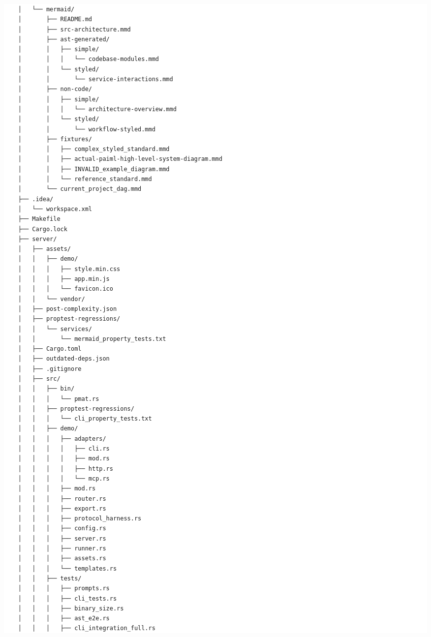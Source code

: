 ```
    │   └── mermaid/
    │       ├── README.md
    │       ├── src-architecture.mmd
    │       ├── ast-generated/
    │       │   ├── simple/
    │       │   │   └── codebase-modules.mmd
    │       │   └── styled/
    │       │       └── service-interactions.mmd
    │       ├── non-code/
    │       │   ├── simple/
    │       │   │   └── architecture-overview.mmd
    │       │   └── styled/
    │       │       └── workflow-styled.mmd
    │       ├── fixtures/
    │       │   ├── complex_styled_standard.mmd
    │       │   ├── actual-paiml-high-level-system-diagram.mmd
    │       │   ├── INVALID_example_diagram.mmd
    │       │   └── reference_standard.mmd
    │       └── current_project_dag.mmd
    ├── .idea/
    │   └── workspace.xml
    ├── Makefile
    ├── Cargo.lock
    ├── server/
    │   ├── assets/
    │   │   ├── demo/
    │   │   │   ├── style.min.css
    │   │   │   ├── app.min.js
    │   │   │   └── favicon.ico
    │   │   └── vendor/
    │   ├── post-complexity.json
    │   ├── proptest-regressions/
    │   │   └── services/
    │   │       └── mermaid_property_tests.txt
    │   ├── Cargo.toml
    │   ├── outdated-deps.json
    │   ├── .gitignore
    │   ├── src/
    │   │   ├── bin/
    │   │   │   └── pmat.rs
    │   │   ├── proptest-regressions/
    │   │   │   └── cli_property_tests.txt
    │   │   ├── demo/
    │   │   │   ├── adapters/
    │   │   │   │   ├── cli.rs
    │   │   │   │   ├── mod.rs
    │   │   │   │   ├── http.rs
    │   │   │   │   └── mcp.rs
    │   │   │   ├── mod.rs
    │   │   │   ├── router.rs
    │   │   │   ├── export.rs
    │   │   │   ├── protocol_harness.rs
    │   │   │   ├── config.rs
    │   │   │   ├── server.rs
    │   │   │   ├── runner.rs
    │   │   │   ├── assets.rs
    │   │   │   └── templates.rs
    │   │   ├── tests/
    │   │   │   ├── prompts.rs
    │   │   │   ├── cli_tests.rs
    │   │   │   ├── binary_size.rs
    │   │   │   ├── ast_e2e.rs
    │   │   │   ├── cli_integration_full.rs
```